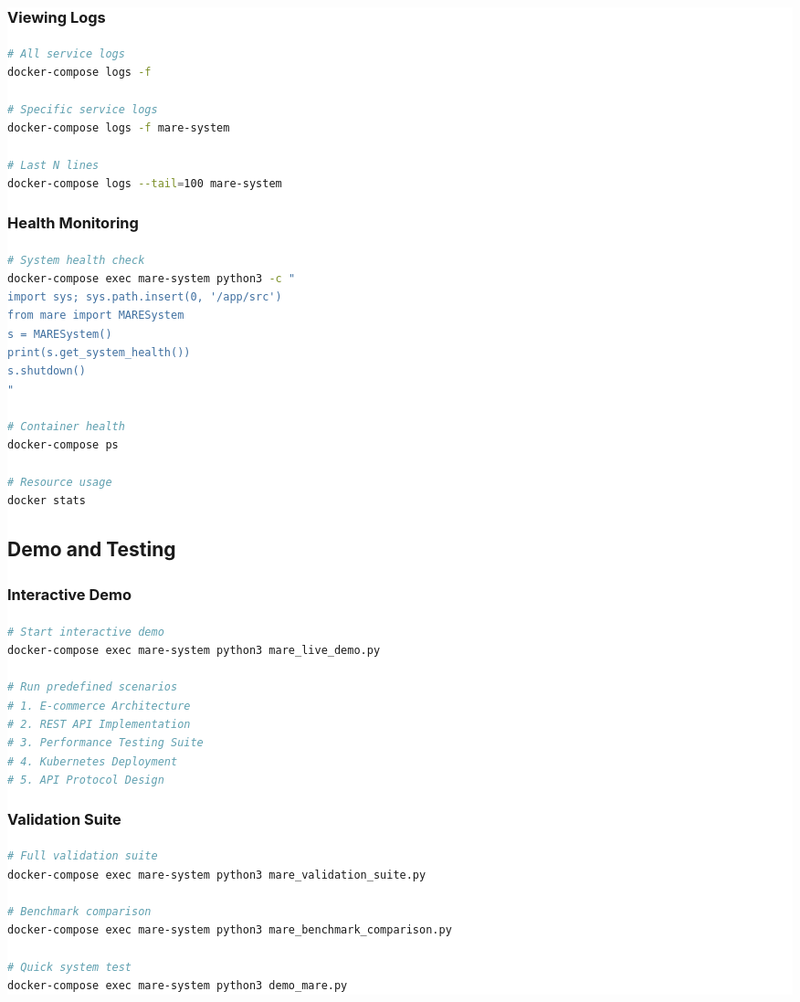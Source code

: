 ### Viewing Logs

```bash
# All service logs
docker-compose logs -f

# Specific service logs
docker-compose logs -f mare-system

# Last N lines
docker-compose logs --tail=100 mare-system
```

### Health Monitoring

```bash
# System health check
docker-compose exec mare-system python3 -c "
import sys; sys.path.insert(0, '/app/src')
from mare import MARESystem
s = MARESystem()
print(s.get_system_health())
s.shutdown()
"

# Container health
docker-compose ps

# Resource usage
docker stats
```

## Demo and Testing

### Interactive Demo

```bash
# Start interactive demo
docker-compose exec mare-system python3 mare_live_demo.py

# Run predefined scenarios
# 1. E-commerce Architecture
# 2. REST API Implementation  
# 3. Performance Testing Suite
# 4. Kubernetes Deployment
# 5. API Protocol Design
```

### Validation Suite

```bash
# Full validation suite
docker-compose exec mare-system python3 mare_validation_suite.py

# Benchmark comparison
docker-compose exec mare-system python3 mare_benchmark_comparison.py

# Quick system test
docker-compose exec mare-system python3 demo_mare.py
```
